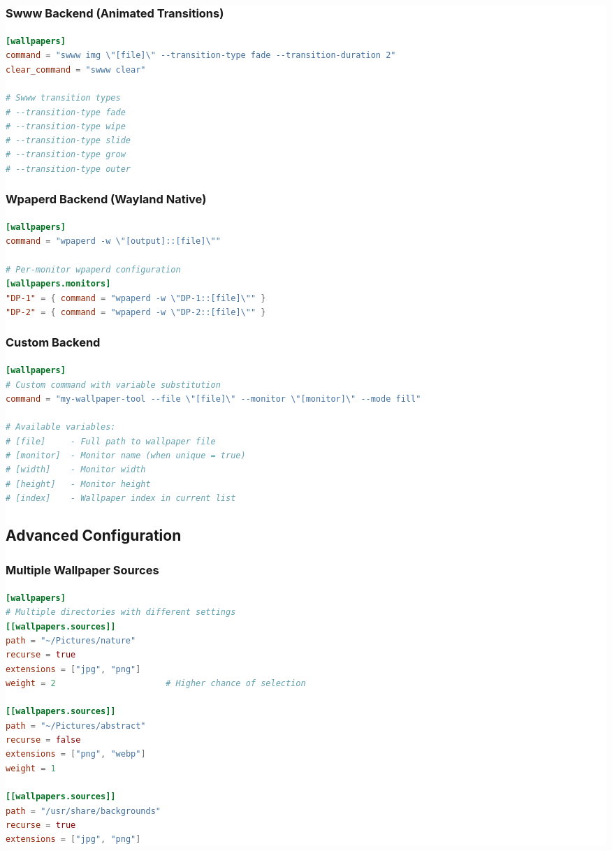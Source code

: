 ### Swww Backend (Animated Transitions)

```toml
[wallpapers]
command = "swww img \"[file]\" --transition-type fade --transition-duration 2"
clear_command = "swww clear"

# Swww transition types
# --transition-type fade
# --transition-type wipe  
# --transition-type slide
# --transition-type grow
# --transition-type outer
```

### Wpaperd Backend (Wayland Native)

```toml
[wallpapers]
command = "wpaperd -w \"[output]::[file]\""

# Per-monitor wpaperd configuration
[wallpapers.monitors]
"DP-1" = { command = "wpaperd -w \"DP-1::[file]\"" }
"DP-2" = { command = "wpaperd -w \"DP-2::[file]\"" }
```

### Custom Backend

```toml
[wallpapers]
# Custom command with variable substitution
command = "my-wallpaper-tool --file \"[file]\" --monitor \"[monitor]\" --mode fill"

# Available variables:
# [file]     - Full path to wallpaper file
# [monitor]  - Monitor name (when unique = true)
# [width]    - Monitor width
# [height]   - Monitor height
# [index]    - Wallpaper index in current list
```

## Advanced Configuration

### Multiple Wallpaper Sources

```toml
[wallpapers]
# Multiple directories with different settings
[[wallpapers.sources]]
path = "~/Pictures/nature"
recurse = true
extensions = ["jpg", "png"]
weight = 2                      # Higher chance of selection

[[wallpapers.sources]]
path = "~/Pictures/abstract"
recurse = false
extensions = ["png", "webp"]
weight = 1

[[wallpapers.sources]]
path = "/usr/share/backgrounds"
recurse = true
extensions = ["jpg", "png"]
```
